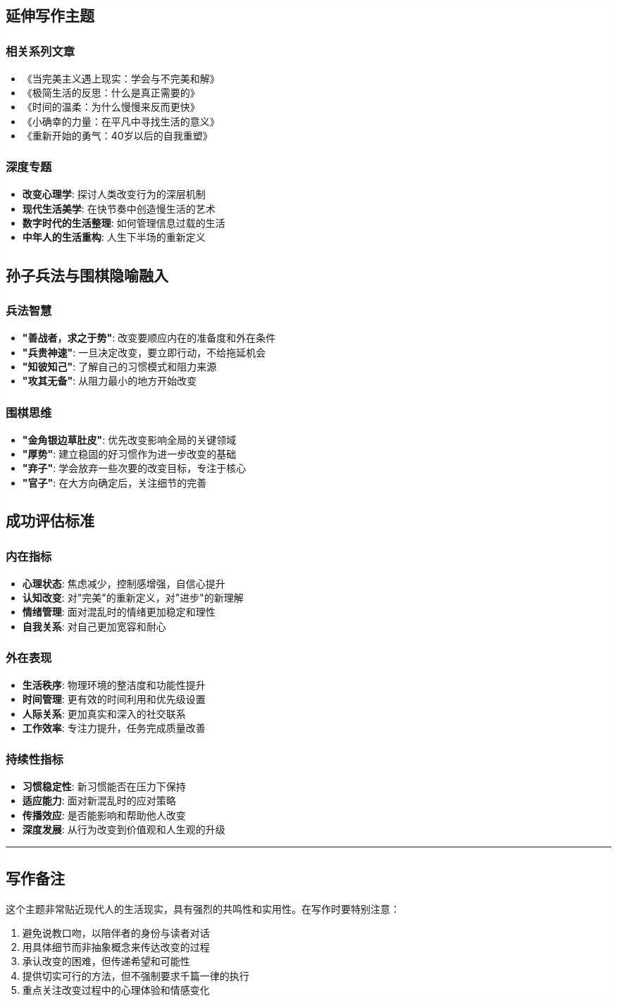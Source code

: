 ## 延伸写作主题

### 相关系列文章
- 《当完美主义遇上现实：学会与不完美和解》
- 《极简生活的反思：什么是真正需要的》
- 《时间的温柔：为什么慢慢来反而更快》
- 《小确幸的力量：在平凡中寻找生活的意义》
- 《重新开始的勇气：40岁以后的自我重塑》

### 深度专题
- **改变心理学**: 探讨人类改变行为的深层机制
- **现代生活美学**: 在快节奏中创造慢生活的艺术
- **数字时代的生活整理**: 如何管理信息过载的生活
- **中年人的生活重构**: 人生下半场的重新定义

## 孙子兵法与围棋隐喻融入

### 兵法智慧
- **"善战者，求之于势"**: 改变要顺应内在的准备度和外在条件
- **"兵贵神速"**: 一旦决定改变，要立即行动，不给拖延机会
- **"知彼知己"**: 了解自己的习惯模式和阻力来源
- **"攻其无备"**: 从阻力最小的地方开始改变

### 围棋思维
- **"金角银边草肚皮"**: 优先改变影响全局的关键领域
- **"厚势"**: 建立稳固的好习惯作为进一步改变的基础
- **"弃子"**: 学会放弃一些次要的改变目标，专注于核心
- **"官子"**: 在大方向确定后，关注细节的完善

## 成功评估标准

### 内在指标
- **心理状态**: 焦虑减少，控制感增强，自信心提升
- **认知改变**: 对"完美"的重新定义，对"进步"的新理解
- **情绪管理**: 面对混乱时的情绪更加稳定和理性
- **自我关系**: 对自己更加宽容和耐心

### 外在表现
- **生活秩序**: 物理环境的整洁度和功能性提升
- **时间管理**: 更有效的时间利用和优先级设置
- **人际关系**: 更加真实和深入的社交联系
- **工作效率**: 专注力提升，任务完成质量改善

### 持续性指标
- **习惯稳定性**: 新习惯能否在压力下保持
- **适应能力**: 面对新混乱时的应对策略
- **传播效应**: 是否能影响和帮助他人改变
- **深度发展**: 从行为改变到价值观和人生观的升级

---

## 写作备注
这个主题非常贴近现代人的生活现实，具有强烈的共鸣性和实用性。在写作时要特别注意：
1. 避免说教口吻，以陪伴者的身份与读者对话
2. 用具体细节而非抽象概念来传达改变的过程
3. 承认改变的困难，但传递希望和可能性
4. 提供切实可行的方法，但不强制要求千篇一律的执行
5. 重点关注改变过程中的心理体验和情感变化